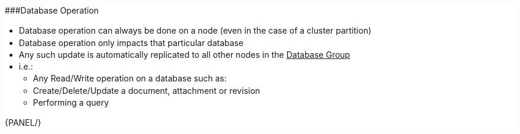 ###Database Operation

* Database operation can always be done on a node (even in the case of a cluster partition)  
* Database operation only impacts that particular database  
* Any such update is automatically replicated to all other nodes in the [Database Group](../../../studio/database/settings/manage-database-group)  
* i.e.:  
  * Any Read/Write operation on a database such as:  
  * Create/Delete/Update a document, attachment or revision  
  * Performing a query  

{PANEL/}
